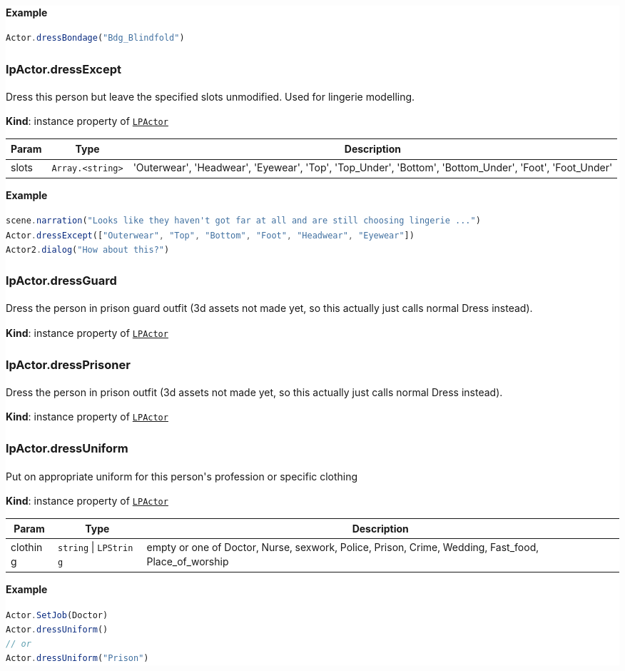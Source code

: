 **Example**  
```js
Actor.dressBondage("Bdg_Blindfold")
```
<a name="LPActor+dressExcept"></a>

### lpActor.dressExcept
Dress this person but leave the specified slots unmodified. Used for lingerie modelling.

**Kind**: instance property of [<code>LPActor</code>](#LPActor)  

| Param | Type | Description |
| --- | --- | --- |
| slots | <code>Array.&lt;string&gt;</code> | 'Outerwear', 'Headwear', 'Eyewear', 'Top', 'Top_Under', 'Bottom', 'Bottom_Under', 'Foot', 'Foot_Under' |

**Example**  
```js
scene.narration("Looks like they haven't got far at all and are still choosing lingerie ...")
Actor.dressExcept(["Outerwear", "Top", "Bottom", "Foot", "Headwear", "Eyewear"])
Actor2.dialog("How about this?")
```
<a name="LPActor+dressGuard"></a>

### lpActor.dressGuard
Dress the person in prison guard outfit (3d assets not made yet, so this actually just calls normal Dress instead).

**Kind**: instance property of [<code>LPActor</code>](#LPActor)  
<a name="LPActor+dressPrisoner"></a>

### lpActor.dressPrisoner
Dress the person in prison outfit (3d assets not made yet, so this actually just calls normal Dress instead).

**Kind**: instance property of [<code>LPActor</code>](#LPActor)  
<a name="LPActor+dressUniform"></a>

### lpActor.dressUniform
Put on appropriate uniform for this person's profession or specific clothing

**Kind**: instance property of [<code>LPActor</code>](#LPActor)  

| Param | Type | Description |
| --- | --- | --- |
| clothing | <code>string</code> \| <code>LPString</code> | empty or one of Doctor, Nurse, sexwork, Police, Prison, Crime, Wedding, Fast_food, Place_of_worship |

**Example**  
```js
Actor.SetJob(Doctor)
Actor.dressUniform()
// or
Actor.dressUniform("Prison")
```
<a name="LPActor+dressWedding"></a>
